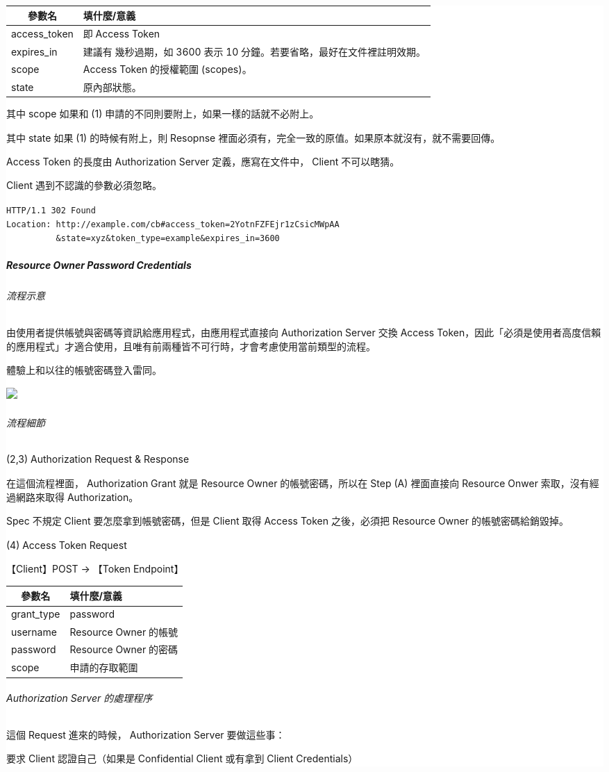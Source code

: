 
參數名	|填什麼/意義
--------------|:-----|
access_token	|	即 Access Token
expires_in	| 建議有	幾秒過期，如 3600 表示 10 分鐘。若要省略，最好在文件裡註明效期。
scope	|	Access Token 的授權範圍 (scopes)。
state	|	原內部狀態。

其中 scope 如果和 (1) 申請的不同則要附上，如果一樣的話就不必附上。

其中 state 如果 (1) 的時候有附上，則 Resopnse 裡面必須有，完全一致的原值。如果原本就沒有，就不需要回傳。

Access Token 的長度由 Authorization Server 定義，應寫在文件中， Client 不可以瞎猜。

Client 遇到不認識的參數必須忽略。

```
HTTP/1.1 302 Found
Location: http://example.com/cb#access_token=2YotnFZFEjr1zCsicMWpAA
          &state=xyz&token_type=example&expires_in=3600
```

##### **Resource Owner Password Credentials**

###### 流程示意

由使用者提供帳號與密碼等資訊給應用程式，由應用程式直接向 Authorization Server 交換 Access Token，因此「必須是使用者高度信賴的應用程式」才適合使用，且唯有前兩種皆不可行時，才會考慮使用當前類型的流程。

體驗上和以往的帳號密碼登入雷同。

![](https://i.imgur.com/N9DUpEB.png)


###### 流程細節


(2,3) Authorization Request & Response

在這個流程裡面， Authorization Grant 就是 Resource Owner 的帳號密碼，所以在 Step (A) 裡面直接向 Resource Onwer 索取，沒有經過網路來取得 Authorization。

Spec 不規定 Client 要怎麼拿到帳號密碼，但是 Client 取得 Access Token 之後，必須把 Resource Owner 的帳號密碼給銷毀掉。

(4) Access Token Request

【Client】POST -> 【Token Endpoint】

參數名	|填什麼/意義
--------------|:-----|
grant_type	|	password
username	| Resource Owner 的帳號
password	| Resource Owner 的密碼
scope	|	申請的存取範圍

###### Authorization Server 的處理程序

這個 Request 進來的時候， Authorization Server 要做這些事：

要求 Client 認證自己（如果是 Confidential Client 或有拿到 Client Credentials）
